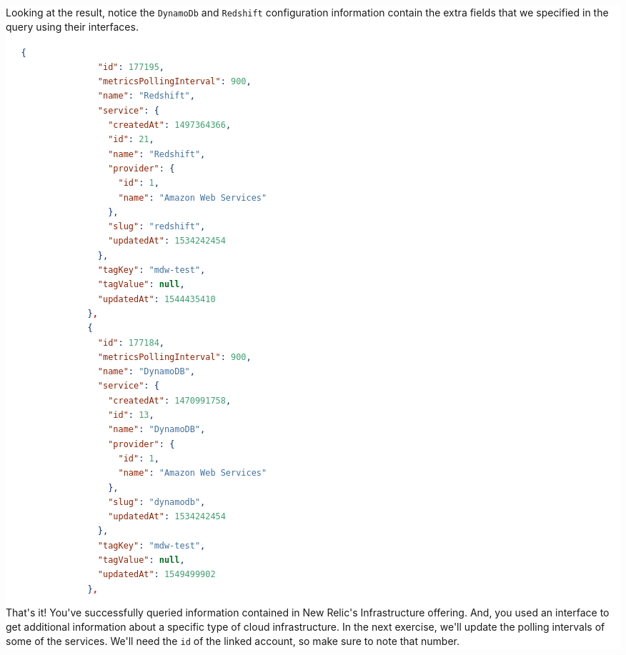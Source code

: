 Looking at the result, notice the `DynamoDb` and `Redshift` configuration information contain the extra fields that we specified in the query using their interfaces. 
```json
   {
                  "id": 177195,
                  "metricsPollingInterval": 900,
                  "name": "Redshift",
                  "service": {
                    "createdAt": 1497364366,
                    "id": 21,
                    "name": "Redshift",
                    "provider": {
                      "id": 1,
                      "name": "Amazon Web Services"
                    },
                    "slug": "redshift",
                    "updatedAt": 1534242454
                  },
                  "tagKey": "mdw-test",
                  "tagValue": null,
                  "updatedAt": 1544435410
                },
                {
                  "id": 177184,
                  "metricsPollingInterval": 900,
                  "name": "DynamoDB",
                  "service": {
                    "createdAt": 1470991758,
                    "id": 13,
                    "name": "DynamoDB",
                    "provider": {
                      "id": 1,
                      "name": "Amazon Web Services"
                    },
                    "slug": "dynamodb",
                    "updatedAt": 1534242454
                  },
                  "tagKey": "mdw-test",
                  "tagValue": null,
                  "updatedAt": 1549499902
                },
```


That's it! You've successfully queried information contained in New Relic's Infrastructure offering. And, you used an interface to get additional information about a specific type of cloud infrastructure. In the next exercise, we'll update the polling intervals of some of the services. We'll need the `id` of the linked account, so make sure to note that number. 
